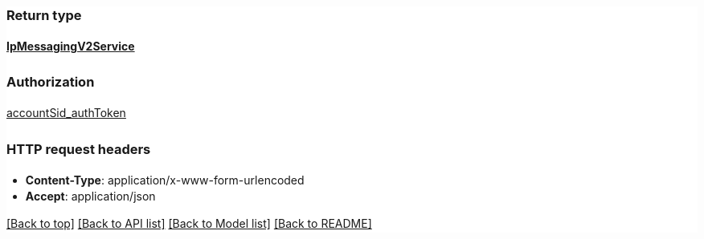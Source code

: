 ### Return type

[**IpMessagingV2Service**](IpMessagingV2Service.md)

### Authorization

[accountSid_authToken](../README.md#accountSid_authToken)

### HTTP request headers

- **Content-Type**: application/x-www-form-urlencoded
- **Accept**: application/json

[[Back to top]](#) [[Back to API list]](../README.md#documentation-for-api-endpoints)
[[Back to Model list]](../README.md#documentation-for-models)
[[Back to README]](../README.md)

